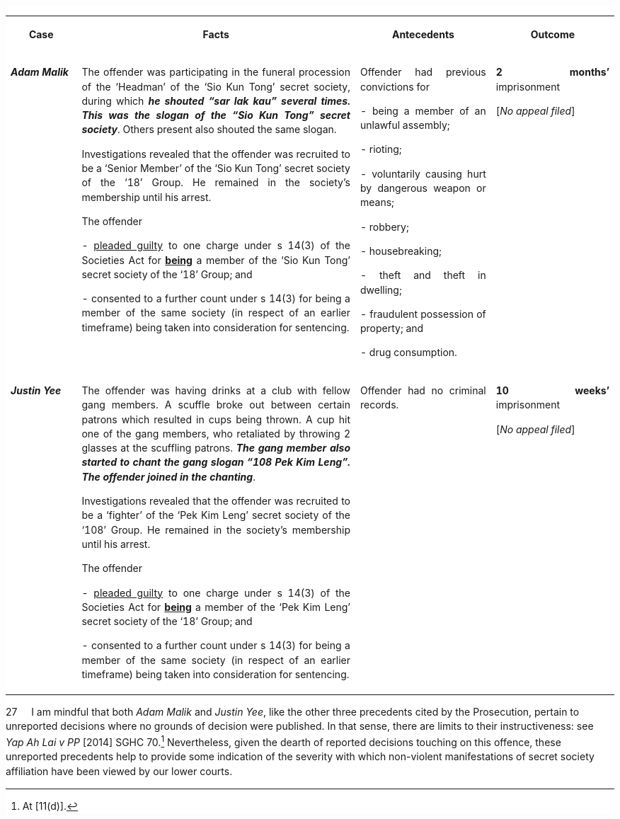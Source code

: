 <table align="left" cellpadding="0" cellspacing="0" class="Judg-2-tblr" frame="all" pgwide="1"><colgroup><col width="11.68%"> <col width="45.76%"> <col width="22.3%"> <col width="20.26%"> </colgroup><tbody><tr><td align="left" class="br" rowspan="1" valign="top"><p align="center" class="Table-Para-1"><b>Case</b></p></td><td align="left" class="br" rowspan="1" valign="top"><p align="center" class="Table-Para-1"><b>Facts</b></p></td><td align="left" class="br" rowspan="1" valign="top"><p align="center" class="Table-Para-1"><b>Antecedents</b></p></td><td align="left" class="b" rowspan="1" valign="top"><p align="center" class="Table-Para-1"><b>Outcome</b></p></td></tr><tr><td align="left" class="br" rowspan="1" valign="top"><p align="justify" class="Table-Para-1"><b><em>Adam Malik</em></b></p></td><td align="left" class="br" rowspan="1" valign="top"><p align="justify" class="Table-Para-1">The offender was participating in the funeral procession of the ‘Headman’ of the ‘Sio Kun Tong’ secret society, during which <b><em>he shouted “sar lak kau” several times. This was the slogan of the “Sio Kun Tong” secret society</em></b>. Others present also shouted the same slogan.</p><p align="justify" class="Table-Para-1">Investigations revealed that the offender was recruited to be a ‘Senior Member’ of the ‘Sio Kun Tong’ secret society of the ‘18’ Group. He remained in the society’s membership until his arrest.</p><p align="justify" class="Table-Para-1">The offender</p><p align="justify" class="Table-Para-1">- <u>pleaded guilty</u> to one charge under s 14(3) of the Societies Act for <b><u>being</u></b> a member of the ‘Sio Kun Tong’ secret society of the ‘18’ Group; and</p><p align="justify" class="Table-Para-1">- consented to a further count under s 14(3) for being a member of the same society (in respect of an earlier timeframe) being taken into consideration for sentencing.</p></td><td align="left" class="br" rowspan="1" valign="top"><p align="justify" class="Table-Para-1">Offender had previous convictions for</p><p align="justify" class="Table-Para-1">- being a member of an unlawful assembly;</p><p align="justify" class="Table-Para-1">- rioting;</p><p align="justify" class="Table-Para-1">- voluntarily causing hurt by dangerous weapon or means;</p><p align="justify" class="Table-Para-1">- robbery;</p><p align="justify" class="Table-Para-1">- housebreaking;</p><p align="justify" class="Table-Para-1">- theft and theft in dwelling;</p><p align="justify" class="Table-Para-1">- fraudulent possession of property; and</p><p align="justify" class="Table-Para-1">- drug consumption.</p></td><td align="left" class="b" rowspan="1" valign="top"><p align="justify" class="Table-Para-1"><b>2 months’</b> imprisonment</p><p align="justify" class="Table-Para-1">[<em>No appeal filed</em>]</p></td></tr><tr><td align="left" class="r" rowspan="1" valign="top"><p align="justify" class="Table-Para-1"><b><em>Justin Yee</em></b></p></td><td align="left" class="r" rowspan="1" valign="top"><p align="justify" class="Table-Para-1">The offender was having drinks at a club with fellow gang members. A scuffle broke out between certain patrons which resulted in cups being thrown. A cup hit one of the gang members, who retaliated by throwing 2 glasses at the scuffling patrons. <b><em>The gang member also started to chant the gang slogan “108 Pek Kim Leng”. The offender joined in the chanting</em></b>.</p><p align="justify" class="Table-Para-1">Investigations revealed that the offender was recruited to be a ‘fighter’ of the ‘Pek Kim Leng’ secret society of the ‘108’ Group. He remained in the society’s membership until his arrest.</p><p align="justify" class="Table-Para-1">The offender</p><p align="justify" class="Table-Para-1">- <u>pleaded guilty</u> to one charge under s 14(3) of the Societies Act for <b><u>being</u></b> a member of the ‘Pek Kim Leng’ secret society of the ‘18’ Group; and</p><p align="justify" class="Table-Para-1">- consented to a further count under s 14(3) for being a member of the same society (in respect of an earlier timeframe) being taken into consideration for sentencing.</p></td><td align="left" class="r" rowspan="1" valign="top"><p align="justify" class="Table-Para-1">Offender had no criminal records.</p></td><td align="left" class="" rowspan="1" valign="top"><p align="justify" class="Table-Para-1"><b>10 weeks’</b> imprisonment</p><p align="justify" class="Table-Para-1">[<em>No appeal filed</em>]</p></td></tr></tbody></table>

  
  

27     I am mindful that both _Adam Malik_ and _Justin Yee_, like the other three precedents cited by the Prosecution, pertain to unreported decisions where no grounds of decision were published. In that sense, there are limits to their instructiveness: see _Yap Ah Lai v PP_ <span class="citation">\[2014\] SGHC 70</span>.[^17] Nevertheless, given the dearth of reported decisions touching on this offence, these unreported precedents help to provide some indication of the severity with which non-violent manifestations of secret society affiliation have been viewed by our lower courts.


[^1]: Chapter 311.
[^2]: Chapter 256A.
[^3]: 3 weeks’ imprisonment in default of payment.
[^4]: Chapter 224.
[^5]: On 3 February 2018.
[^6]: Chapter 184.
[^7]: Section 14(3) of the Societies Act actually has a third limb, i.e. attending a meeting of an unlawful society, but that limb is not relevant to the present facts.
[^8]: The TiC charge under s 14(3) of the Societies Act relates to the first limb, i.e. _being_ a member. The TiC charge pertains to the timeframe 1984 to 1990, when the Accused was still a member of the ‘Sio Gi Ho’ secret society.
[^9]: Under r 15(6)(a) of the Misuse of Drugs (Approved Institutions and Treatment and Rehabilitation) Regulations.
[^10]: See paragraph 10 of the plea in mitigation.
[^11]: See paragraphs 29 and 30 of the plea in mitigation.
[^12]: See _Public Prosecutor v Chew Jin Xiang, Keefe_ <span class="citation">\[2017\] SGDC 290</span>, at \[7\]-\[8\].
[^13]: See _Public Prosecutor v Chen Zhi Qiang Allan_ <span class="citation">\[1996\] SGDC 1</span> (at \[3\]); _Public Prosecutor v Mohammad Sheikh Ismail bin Abdullah_ <span class="citation">\[2004\] SGDC 201</span> (at \[5\]); _Public Prosecutor v Foo Shik Jin & ors_ <span class="citation">\[1996\] SGHC 186</span>, at \[3\].
[^14]: See paragraph 10 of the plea in mitigation.
[^15]: See paragraph 30 of the plea in mitigation.
[^16]: See paragraph 7 of the Statement of Facts.
[^17]: At \[11(d)\].
[^18]: At \[44\]
[^19]: At \[25\] - \[26\].
[^20]: At \[24\].
[^21]: At paragraph 9 of the plea in mitigation.
[^22]: See paragraph 9 of the Statement of Facts.
[^23]: See paragraph 11 of the plea in mitigation.
[^24]: See paragraph 12 of the plea in mitigation.
[^25]: At \[48\].
[^26]: At \[53\]-\[61\].
[^27]: See _Jeffrey Yeo_, at \[50\].
[^28]: See paragraph 42 of the plea in mitigation.
[^29]: See paragraph 14 of the plea in mitigation.
[^30]: See paragraph 11 of the Statement of Facts.
[^31]: See paragraph 43 of the plea in mitigation.
[^32]: See paragraphs 47-49 of the plea in mitigation.
[^33]: See paragraphs 11-12 of the plea in mitigation.
[^34]: See paragraph 13 of the plea in mitigation.
[^35]: 3 weeks’ imprisonment in default of payment.